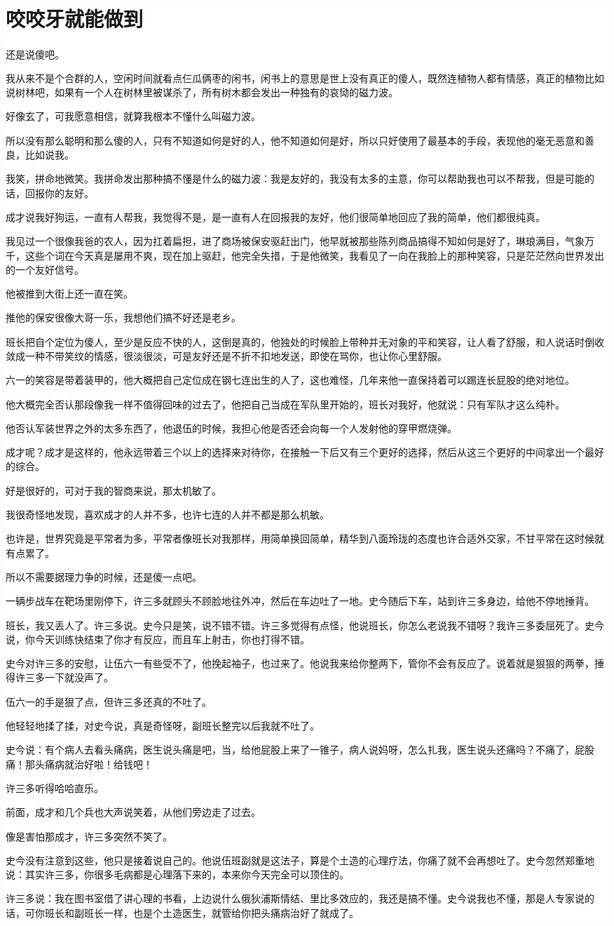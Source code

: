 # 咬咬牙就能做到

还是说傻吧。

我从来不是个合群的人，空闲时间就看点仨瓜俩枣的闲书，闲书上的意思是世上没有真正的傻人，既然连植物人都有情感，真正的植物比如说树林吧，如果有一个人在树林里被谋杀了，所有树木都会发出一种独有的哀恸的磁力波。

好像玄了，可我愿意相信，就算我根本不懂什么叫磁力波。

所以没有那么聪明和那么傻的人，只有不知道如何是好的人，他不知道如何是好，所以只好使用了最基本的手段，表现他的毫无恶意和善良，比如说我。

我笑，拼命地微笑。我拼命发出那种搞不懂是什么的磁力波：我是友好的，我没有太多的主意，你可以帮助我也可以不帮我，但是可能的话，回报你的友好。

成才说我好狗运，一直有人帮我，我觉得不是，是一直有人在回报我的友好，他们很简单地回应了我的简单，他们都很纯真。

我见过一个很像我爸的农人，因为扛着扁担，进了商场被保安驱赶出门，他早就被那些陈列商品搞得不知如何是好了，琳琅满目，气象万千，这些个词在今天真是屡用不爽，现在加上驱赶，他完全失措，于是他微笑，我看见了一向在我脸上的那种笑容，只是茫茫然向世界发出的一个友好信号。

他被推到大街上还一直在笑。

推他的保安很像大哥一乐，我想他们搞不好还是老乡。

班长把自个定位为傻人，至少是反应不快的人，这倒是真的，他独处的时候脸上带种并无对象的平和笑容，让人看了舒服，和人说话时倒收敛成一种不带笑纹的情感，很淡很淡，可是友好还是不折不扣地发送，即使在骂你，也让你心里舒服。

六一的笑容是带着装甲的，他大概把自己定位成在钢七连出生的人了，这也难怪，几年来他一直保持着可以踢连长屁股的绝对地位。

他大概完全否认那段像我一样不值得回味的过去了，他把自己当成在军队里开始的，班长对我好，他就说：只有军队才这么纯朴。

他否认军装世界之外的太多东西了，他退伍的时候，我担心他是否还会向每一个人发射他的穿甲燃烧弹。

成才呢？成才是这样的，他永远带着三个以上的选择来对待你，在接触一下后又有三个更好的选择，然后从这三个更好的中间拿出一个最好的综合。

好是很好的，可对于我的智商来说，那太机敏了。

我很奇怪地发现，喜欢成才的人并不多，也许七连的人并不都是那么机敏。

也许是，世界究竟是平常者为多，平常者像班长对我那样，用简单换回简单，精华到八面玲珑的态度也许合适外交家，不甘平常在这时候就有点累了。

所以不需要据理力争的时候，还是傻一点吧。

一辆步战车在靶场里刚停下，许三多就顾头不顾脸地往外冲，然后在车边吐了一地。史今随后下车，站到许三多身边，给他不停地捶背。

班长，我又丢人了。许三多说。史今只是笑，说不错不错。许三多觉得有点怪，他说班长，你怎么老说我不错呀？我许三多委屈死了。史今说，你今天训练快结束了你才有反应，而且车上射击，你也打得不错。

史今对许三多的安慰，让伍六一有些受不了，他挽起袖子，也过来了。他说我来给你整两下，管你不会有反应了。说着就是狠狠的两拳，捶得许三多一下就没声了。

伍六一的手是狠了点，但许三多还真的不吐了。

他轻轻地揉了揉，对史今说，真是奇怪呀，副班长整完以后我就不吐了。

史今说：有个病人去看头痛病，医生说头痛是吧，当，给他屁股上来了一锥子，病人说妈呀，怎么扎我，医生说头还痛吗？不痛了，屁股痛！那头痛病就治好啦！给钱吧！

许三多听得哈哈直乐。

前面，成才和几个兵也大声说笑着，从他们旁边走了过去。

像是害怕那成才，许三多突然不笑了。

史今没有注意到这些，他只是接着说自己的。他说伍班副就是这法子，算是个土造的心理疗法，你痛了就不会再想吐了。史今忽然郑重地说：其实许三多，你很多毛病都是心理落下来的，本来你今天完全可以顶住的。

许三多说：我在图书室借了讲心理的书看，上边说什么俄狄浦斯情结、里比多效应的，我还是搞不懂。史今说我也不懂，那是人专家说的话，可你班长和副班长一样，也是个土造医生，就管给你把头痛病治好了就成了。
